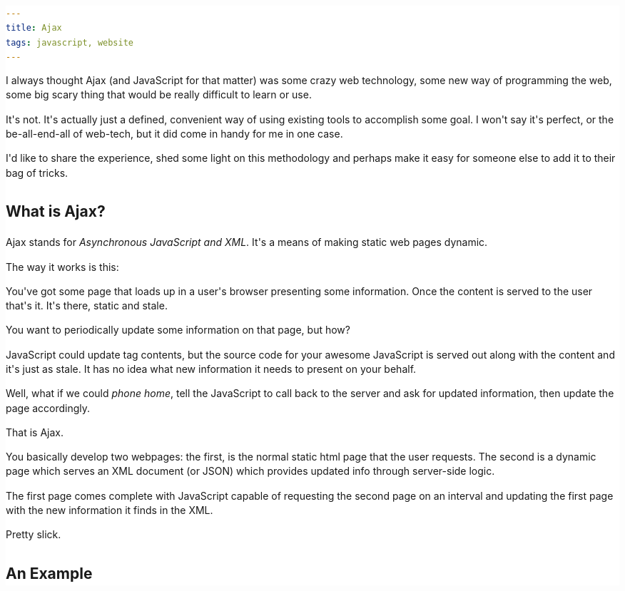 ```yaml
---
title: Ajax
tags: javascript, website
---
```


I always thought Ajax (and JavaScript for that matter) was some crazy 
web technology, some new way of programming the web, some big scary 
thing that would be really difficult to learn or use.

It's not. It's actually just a defined, convenient way of using existing 
tools to accomplish some goal. I won't say it's perfect, or the 
be-all-end-all of web-tech, but it did come in handy for me in one case.

I'd like to share the experience, shed some light on this methodology 
and perhaps make it easy for someone else to add it to their bag of 
tricks.

## What is Ajax?

Ajax stands for *Asynchronous JavaScript and XML*. It's a means of 
making static web pages dynamic.

The way it works is this:

You've got some page that loads up in a user's browser presenting some 
information. Once the content is served to the user that's it. It's 
there, static and stale.

You want to periodically update some information on that page, but how?

JavaScript could update tag contents, but the source code for your 
awesome JavaScript is served out along with the content and it's just as 
stale. It has no idea what new information it needs to present on your 
behalf.

Well, what if we could *phone home*, tell the JavaScript to call back 
to the server and ask for updated information, then update the page 
accordingly.

That is Ajax.

You basically develop two webpages: the first, is the normal static html 
page that the user requests. The second is a dynamic page which serves 
an XML document (or JSON) which provides updated info through 
server-side logic.

The first page comes complete with JavaScript capable of requesting the 
second page on an interval and updating the first page with the new 
information it finds in the XML.

Pretty slick.

## An Example
